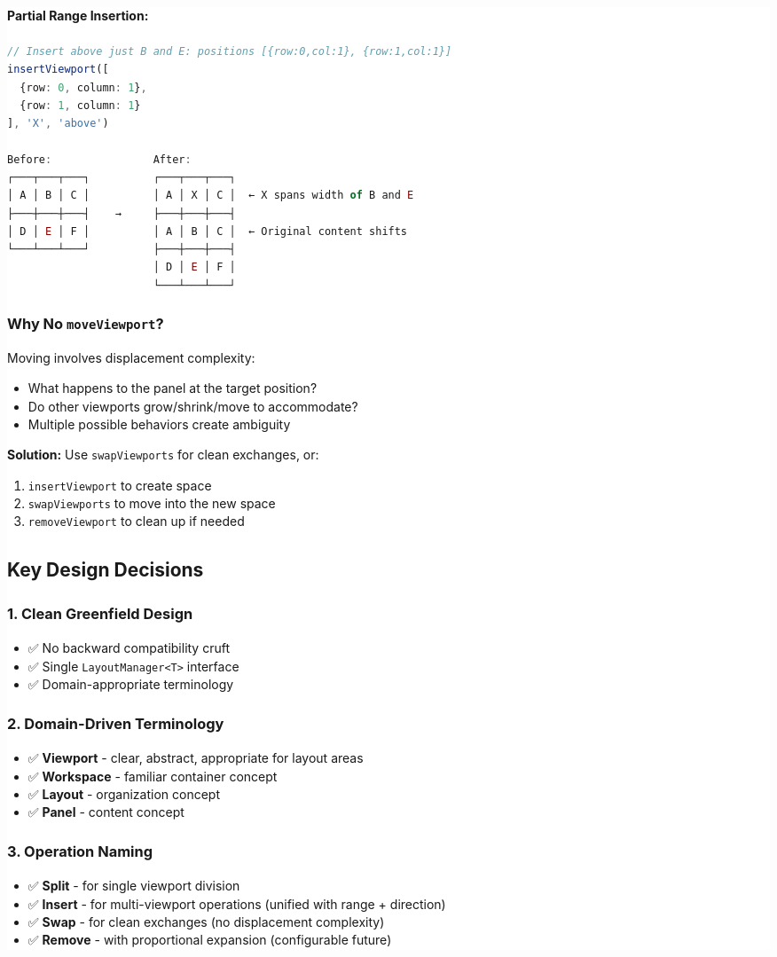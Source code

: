 ```typescript
```

#### **Partial Range Insertion:**
```typescript
// Insert above just B and E: positions [{row:0,col:1}, {row:1,col:1}]
insertViewport([
  {row: 0, column: 1},
  {row: 1, column: 1}
], 'X', 'above')

Before:                After:
┌───┬───┬───┐          ┌───┬───┬───┐
│ A │ B │ C │          │ A │ X │ C │  ← X spans width of B and E
├───┼───┼───┤    →     ├───┼───┼───┤
│ D │ E │ F │          │ A │ B │ C │  ← Original content shifts
└───┴───┴───┘          ├───┼───┼───┤
                       │ D │ E │ F │
                       └───┴───┴───┘
```

### **Why No `moveViewport`?**

Moving involves displacement complexity:
- What happens to the panel at the target position?
- Do other viewports grow/shrink/move to accommodate?
- Multiple possible behaviors create ambiguity

**Solution:** Use `swapViewports` for clean exchanges, or:
1. `insertViewport` to create space
2. `swapViewports` to move into the new space
3. `removeViewport` to clean up if needed

## Key Design Decisions

### **1. Clean Greenfield Design**
- ✅ No backward compatibility cruft
- ✅ Single `LayoutManager<T>` interface
- ✅ Domain-appropriate terminology

### **2. Domain-Driven Terminology**
- ✅ **Viewport** - clear, abstract, appropriate for layout areas
- ✅ **Workspace** - familiar container concept
- ✅ **Layout** - organization concept
- ✅ **Panel** - content concept

### **3. Operation Naming**
- ✅ **Split** - for single viewport division
- ✅ **Insert** - for multi-viewport operations (unified with range + direction)
- ✅ **Swap** - for clean exchanges (no displacement complexity)
- ✅ **Remove** - with proportional expansion (configurable future)
